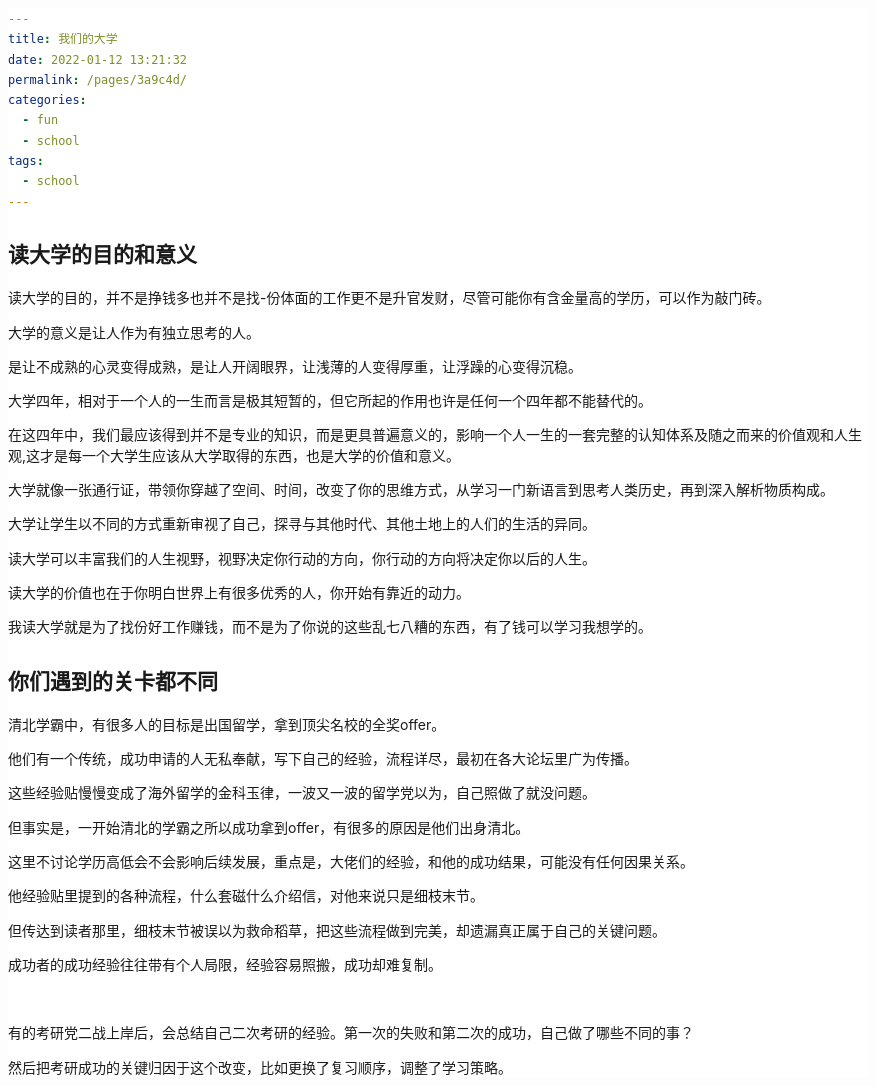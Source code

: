 ```yaml
---
title: 我们的大学
date: 2022-01-12 13:21:32
permalink: /pages/3a9c4d/
categories:
  - fun
  - school
tags:
  - school
---
```




## 读大学的目的和意义

读大学的目的，并不是挣钱多也并不是找-份体面的工作更不是升官发财，尽管可能你有含金量高的学历，可以作为敲门砖。

大学的意义是让人作为有独立思考的人。

是让不成熟的心灵变得成熟，是让人开阔眼界，让浅薄的人变得厚重，让浮躁的心变得沉稳。

大学四年，相对于一个人的一生而言是极其短暂的，但它所起的作用也许是任何一个四年都不能替代的。

在这四年中，我们最应该得到并不是专业的知识，而是更具普遍意义的，影响一个人一生的一套完整的认知体系及随之而来的价值观和人生观,这才是每一个大学生应该从大学取得的东西，也是大学的价值和意义。

大学就像一张通行证，带领你穿越了空间、时间，改变了你的思维方式，从学习一门新语言到思考人类历史，再到深入解析物质构成。

大学让学生以不同的方式重新审视了自己，探寻与其他时代、其他土地上的人们的生活的异同。

读大学可以丰富我们的人生视野，视野决定你行动的方向，你行动的方向将决定你以后的人生。

读大学的价值也在于你明白世界上有很多优秀的人，你开始有靠近的动力。

我读大学就是为了找份好工作赚钱，而不是为了你说的这些乱七八糟的东西，有了钱可以学习我想学的。

## 你们遇到的关卡都不同

清北学霸中，有很多人的目标是出国留学，拿到顶尖名校的全奖offer。

他们有一个传统，成功申请的人无私奉献，写下自己的经验，流程详尽，最初在各大论坛里广为传播。

这些经验贴慢慢变成了海外留学的金科玉律，一波又一波的留学党以为，自己照做了就没问题。

但事实是，一开始清北的学霸之所以成功拿到offer，有很多的原因是他们出身清北。

这里不讨论学历高低会不会影响后续发展，重点是，大佬们的经验，和他的成功结果，可能没有任何因果关系。

他经验贴里提到的各种流程，什么套磁什么介绍信，对他来说只是细枝末节。

但传达到读者那里，细枝末节被误以为救命稻草，把这些流程做到完美，却遗漏真正属于自己的关键问题。

成功者的成功经验往往带有个人局限，经验容易照搬，成功却难复制。

</br>

有的考研党二战上岸后，会总结自己二次考研的经验。第一次的失败和第二次的成功，自己做了哪些不同的事？

然后把考研成功的关键归因于这个改变，比如更换了复习顺序，调整了学习策略。
